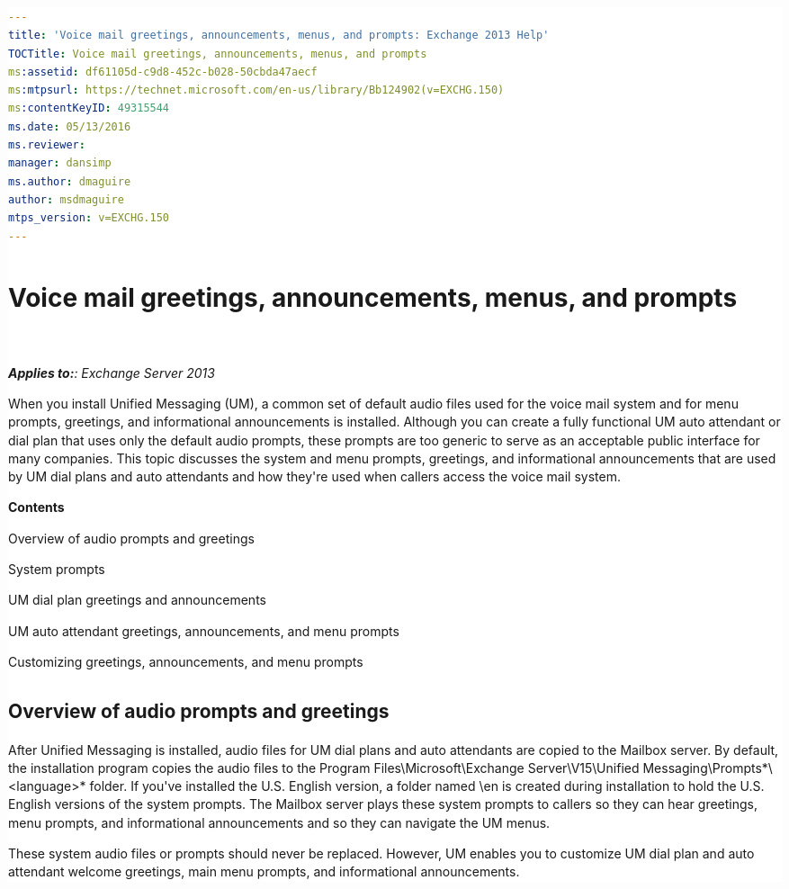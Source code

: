 ```yaml
---
title: 'Voice mail greetings, announcements, menus, and prompts: Exchange 2013 Help'
TOCTitle: Voice mail greetings, announcements, menus, and prompts
ms:assetid: df61105d-c9d8-452c-b028-50cbda47aecf
ms:mtpsurl: https://technet.microsoft.com/en-us/library/Bb124902(v=EXCHG.150)
ms:contentKeyID: 49315544
ms.date: 05/13/2016
ms.reviewer: 
manager: dansimp
ms.author: dmaguire
author: msdmaguire
mtps_version: v=EXCHG.150
---
```


# Voice mail greetings, announcements, menus, and prompts

 

_**Applies to:**: Exchange Server 2013_

When you install Unified Messaging (UM), a common set of default audio files used for the voice mail system and for menu prompts, greetings, and informational announcements is installed. Although you can create a fully functional UM auto attendant or dial plan that uses only the default audio prompts, these prompts are too generic to serve as an acceptable public interface for many companies. This topic discusses the system and menu prompts, greetings, and informational announcements that are used by UM dial plans and auto attendants and how they're used when callers access the voice mail system.

**Contents**

Overview of audio prompts and greetings

System prompts

UM dial plan greetings and announcements

UM auto attendant greetings, announcements, and menu prompts

Customizing greetings, announcements, and menu prompts

## Overview of audio prompts and greetings

After Unified Messaging is installed, audio files for UM dial plans and auto attendants are copied to the Mailbox server. By default, the installation program copies the audio files to the Program Files\\Microsoft\\Exchange Server\\V15\\Unified Messaging\\Prompts*\\\<language\>* folder. If you've installed the U.S. English version, a folder named \\en is created during installation to hold the U.S. English versions of the system prompts. The Mailbox server plays these system prompts to callers so they can hear greetings, menu prompts, and informational announcements and so they can navigate the UM menus.

These system audio files or prompts should never be replaced. However, UM enables you to customize UM dial plan and auto attendant welcome greetings, main menu prompts, and informational announcements.
